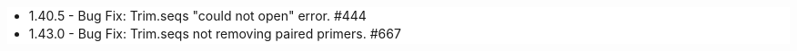 -   1.40.5 - Bug Fix: Trim.seqs \"could not open\" error. \#444
-   1.43.0 - Bug Fix: Trim.seqs not removing paired primers. \#667


